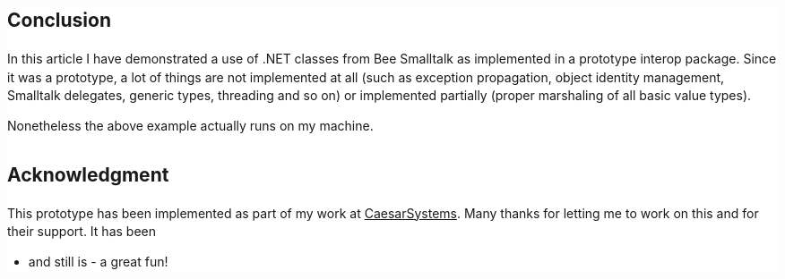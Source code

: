 ## Conclusion

In this article I have demonstrated a use of .NET classes from Bee Smalltalk 
as implemented in a prototype interop package. Since it was a prototype, a lot 
of things are not implemented at all (such as exception propagation, object 
identity management, Smalltalk delegates, generic types, threading and so on) 
or implemented partially (proper marshaling of all basic value types). 

Nonetheless the above example actually runs on my machine. 

## Acknowledgment

This prototype has been implemented as part of my work at [CaesarSystems][7].
Many thanks for letting me to work on this and for their support. It has been
- and still is - a great fun!

[1]: https://www.w3.org/TR/xslt20/
[2]: https://msdn.microsoft.com/en-us/library/system.xml.xsl.xslcompiledtransform(v=vs.110).aspx
[3]: https://msdn.microsoft.com/en-gb/library/dfb3cx8s.aspx
[4]: https://msdn.microsoft.com/en-us/library/8wcywcds(v=vs.110).aspx
[5]: https://msdn.microsoft.com/en-us/library/yx7xezcf(v=vs.110).aspx
[6]: https://msdn.microsoft.com/en-us/library/yf1d93sz(v=vs.110).aspx
[7]: https://www.petrovr.com/